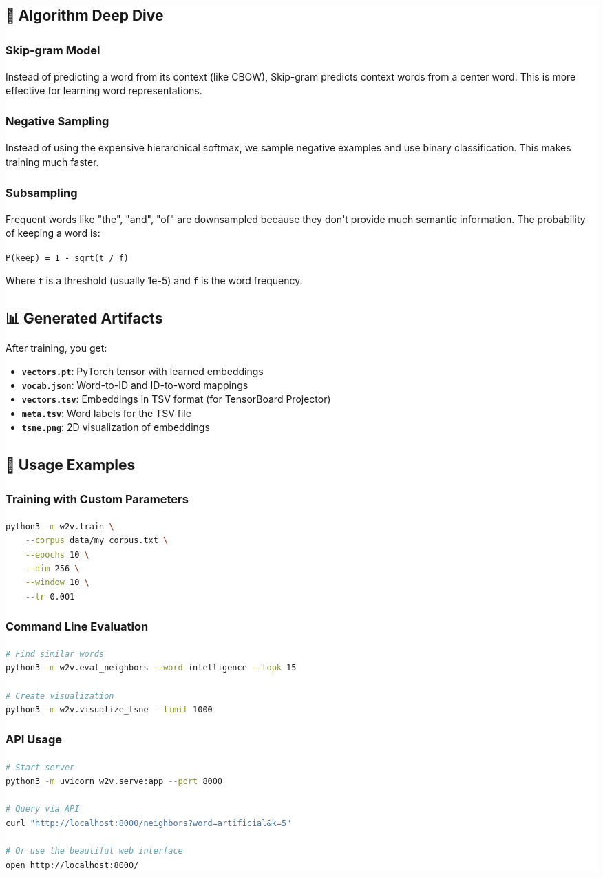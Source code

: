 ## 🔬 Algorithm Deep Dive

### Skip-gram Model
Instead of predicting a word from its context (like CBOW), Skip-gram predicts context words from a center word. This is more effective for learning word representations.

### Negative Sampling
Instead of using the expensive hierarchical softmax, we sample negative examples and use binary classification. This makes training much faster.

### Subsampling
Frequent words like "the", "and", "of" are downsampled because they don't provide much semantic information. The probability of keeping a word is:
```
P(keep) = 1 - sqrt(t / f)
```
Where `t` is a threshold (usually 1e-5) and `f` is the word frequency.

## 📊 Generated Artifacts

After training, you get:

- **`vectors.pt`**: PyTorch tensor with learned embeddings
- **`vocab.json`**: Word-to-ID and ID-to-word mappings
- **`vectors.tsv`**: Embeddings in TSV format (for TensorBoard Projector)
- **`meta.tsv`**: Word labels for the TSV file
- **`tsne.png`**: 2D visualization of embeddings

## 🚀 Usage Examples

### Training with Custom Parameters
```bash
python3 -m w2v.train \
    --corpus data/my_corpus.txt \
    --epochs 10 \
    --dim 256 \
    --window 10 \
    --lr 0.001
```

### Command Line Evaluation
```bash
# Find similar words
python3 -m w2v.eval_neighbors --word intelligence --topk 15

# Create visualization
python3 -m w2v.visualize_tsne --limit 1000
```

### API Usage
```bash
# Start server
python3 -m uvicorn w2v.serve:app --port 8000

# Query via API
curl "http://localhost:8000/neighbors?word=artificial&k=5"

# Or use the beautiful web interface
open http://localhost:8000/
```
